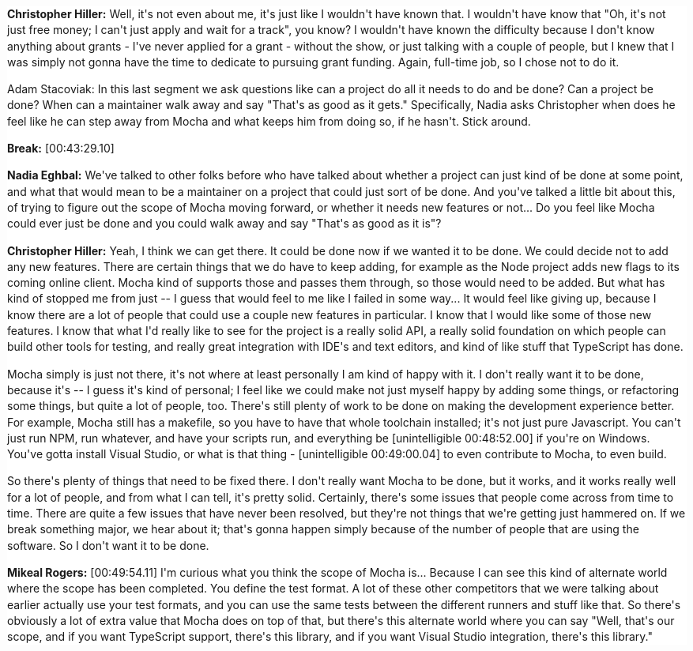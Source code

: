 **Christopher Hiller:** Well, it's not even about me, it's just like I wouldn't have known that. I wouldn't have know that "Oh, it's not just free money; I can't just apply and wait for a track", you know? I wouldn't have known the difficulty because I don't know anything about grants - I've never applied for a grant - without the show, or just talking with a couple of people, but I knew that I was simply not gonna have the time to dedicate to pursuing grant funding. Again, full-time job, so I chose not to do it.

Adam Stacoviak: In this last segment we ask questions like can a project do all it needs to do and be done? Can a project be done? When can a maintainer walk away and say "That's as good as it gets." Specifically, Nadia asks Christopher when does he feel like he can step away from Mocha and what keeps him from doing so, if he hasn't. Stick around.

**Break:** \[00:43:29.10\]

**Nadia Eghbal:** We've talked to other folks before who have talked about whether a project can just kind of be done at some point, and what that would mean to be a maintainer on a project that could just sort of be done. And you've talked a little bit about this, of trying to figure out the scope of Mocha moving forward, or whether it needs new features or not... Do you feel like Mocha could ever just be done and you could walk away and say "That's as good as it is"?

**Christopher Hiller:** Yeah, I think we can get there. It could be done now if we wanted it to be done. We could decide not to add any new features. There are certain things that we do have to keep adding, for example as the Node project adds new flags to its coming online client. Mocha kind of supports those and passes them through, so those would need to be added. But what has kind of stopped me from just -- I guess that would feel to me like I failed in some way... It would feel like giving up, because I know there are a lot of people that could use a couple new features in particular. I know that I would like some of those new features. I know that what I'd really like to see for the project is a really solid API, a really solid foundation on which people can build other tools for testing, and really great integration with IDE's and text editors, and kind of like stuff that TypeScript has done.

Mocha simply is just not there, it's not where at least personally I am kind of happy with it. I don't really want it to be done, because it's -- I guess it's kind of personal; I feel like we could make not just myself happy by adding some things, or refactoring some things, but quite a lot of people, too. There's still plenty of work to be done on making the development experience better. For example, Mocha still has a makefile, so you have to have that whole toolchain installed; it's not just pure Javascript. You can't just run NPM, run whatever, and have your scripts run, and everything be \[unintelligible 00:48:52.00\] if you're on Windows. You've gotta install Visual Studio, or what is that thing - \[unintelligible 00:49:00.04\] to even contribute to Mocha, to even build.

So there's plenty of things that need to be fixed there. I don't really want Mocha to be done, but it works, and it works really well for a lot of people, and from what I can tell, it's pretty solid. Certainly, there's some issues that people come across from time to time. There are quite a few issues that have never been resolved, but they're not things that we're getting just hammered on. If we break something major, we hear about it; that's gonna happen simply because of the number of people that are using the software. So I don't want it to be done.

**Mikeal Rogers:** \[00:49:54.11\] I'm curious what you think the scope of Mocha is... Because I can see this kind of alternate world where the scope has been completed. You define the test format. A lot of these other competitors that we were talking about earlier actually use your test formats, and you can use the same tests between the different runners and stuff like that. So there's obviously a lot of extra value that Mocha does on top of that, but there's this alternate world where you can say "Well, that's our scope, and if you want TypeScript support, there's this library, and if you want Visual Studio integration, there's this library."
